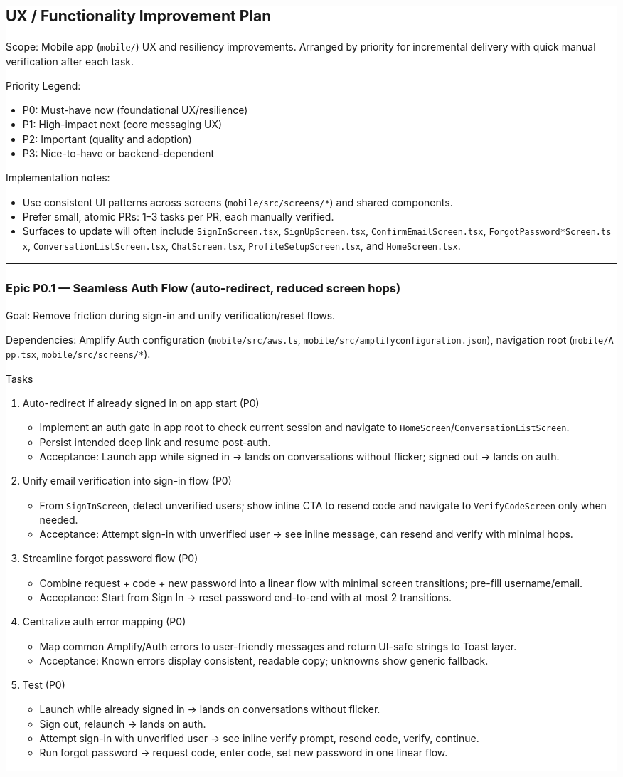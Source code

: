 ## UX / Functionality Improvement Plan

Scope: Mobile app (`mobile/`) UX and resiliency improvements. Arranged by priority for incremental delivery with quick manual verification after each task.

Priority Legend:
- P0: Must-have now (foundational UX/resilience)
- P1: High-impact next (core messaging UX)
- P2: Important (quality and adoption)
- P3: Nice-to-have or backend-dependent

Implementation notes:
- Use consistent UI patterns across screens (`mobile/src/screens/*`) and shared components.
- Prefer small, atomic PRs: 1–3 tasks per PR, each manually verified.
- Surfaces to update will often include `SignInScreen.tsx`, `SignUpScreen.tsx`, `ConfirmEmailScreen.tsx`, `ForgotPassword*Screen.tsx`, `ConversationListScreen.tsx`, `ChatScreen.tsx`, `ProfileSetupScreen.tsx`, and `HomeScreen.tsx`.

---

### Epic P0.1 — Seamless Auth Flow (auto-redirect, reduced screen hops)
Goal: Remove friction during sign-in and unify verification/reset flows.

Dependencies: Amplify Auth configuration (`mobile/src/aws.ts`, `mobile/src/amplifyconfiguration.json`), navigation root (`mobile/App.tsx`, `mobile/src/screens/*`).

Tasks
1) Auto-redirect if already signed in on app start (P0)
   - Implement an auth gate in app root to check current session and navigate to `HomeScreen`/`ConversationListScreen`.
   - Persist intended deep link and resume post-auth.
   - Acceptance: Launch app while signed in → lands on conversations without flicker; signed out → lands on auth.

2) Unify email verification into sign-in flow (P0)
   - From `SignInScreen`, detect unverified users; show inline CTA to resend code and navigate to `VerifyCodeScreen` only when needed.
   - Acceptance: Attempt sign-in with unverified user → see inline message, can resend and verify with minimal hops.

3) Streamline forgot password flow (P0)
   - Combine request + code + new password into a linear flow with minimal screen transitions; pre-fill username/email.
   - Acceptance: Start from Sign In → reset password end-to-end with at most 2 transitions.

4) Centralize auth error mapping (P0)
   - Map common Amplify/Auth errors to user-friendly messages and return UI-safe strings to Toast layer.
   - Acceptance: Known errors display consistent, readable copy; unknowns show generic fallback.

5) Test (P0)
   - Launch while already signed in → lands on conversations without flicker.
   - Sign out, relaunch → lands on auth.
   - Attempt sign-in with unverified user → see inline verify prompt, resend code, verify, continue.
   - Run forgot password → request code, enter code, set new password in one linear flow.

---